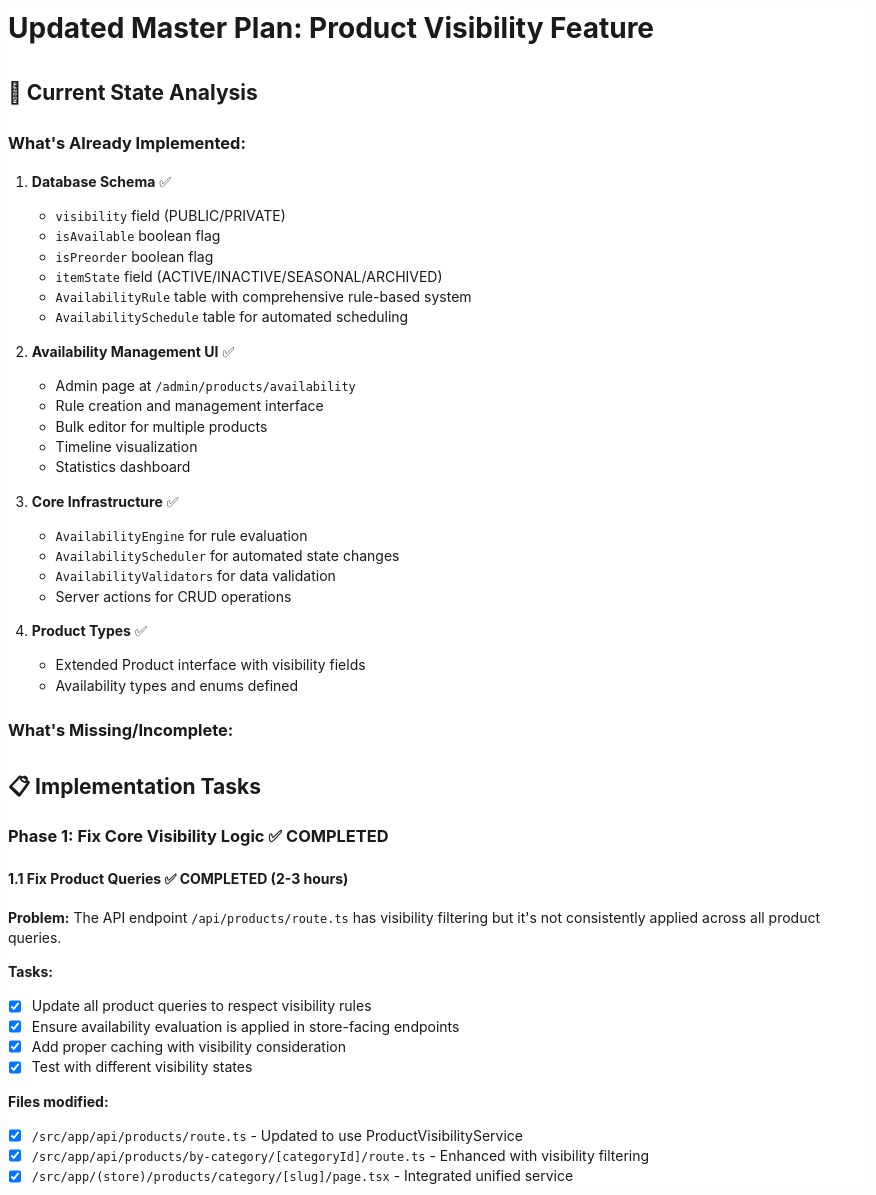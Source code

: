 # **Updated Master Plan: Product Visibility Feature**

## 🎯 **Current State Analysis**

### **What's Already Implemented:**

1. **Database Schema** ✅
   - `visibility` field (PUBLIC/PRIVATE)
   - `isAvailable` boolean flag
   - `isPreorder` boolean flag
   - `itemState` field (ACTIVE/INACTIVE/SEASONAL/ARCHIVED)
   - `AvailabilityRule` table with comprehensive rule-based system
   - `AvailabilitySchedule` table for automated scheduling

2. **Availability Management UI** ✅
   - Admin page at `/admin/products/availability`
   - Rule creation and management interface
   - Bulk editor for multiple products
   - Timeline visualization
   - Statistics dashboard

3. **Core Infrastructure** ✅
   - `AvailabilityEngine` for rule evaluation
   - `AvailabilityScheduler` for automated state changes
   - `AvailabilityValidators` for data validation
   - Server actions for CRUD operations

4. **Product Types** ✅
   - Extended Product interface with visibility fields
   - Availability types and enums defined

### **What's Missing/Incomplete:**

## 📋 **Implementation Tasks**

### **Phase 1: Fix Core Visibility Logic** ✅ COMPLETED

#### 1.1 **Fix Product Queries** ✅ COMPLETED (2-3 hours)

**Problem:** The API endpoint `/api/products/route.ts` has visibility filtering but it's not consistently applied across all product queries.

**Tasks:**

- [x] Update all product queries to respect visibility rules
- [x] Ensure availability evaluation is applied in store-facing endpoints
- [x] Add proper caching with visibility consideration
- [x] Test with different visibility states

**Files modified:**

- [x] `/src/app/api/products/route.ts` - Updated to use ProductVisibilityService
- [x] `/src/app/api/products/by-category/[categoryId]/route.ts` - Enhanced with visibility filtering
- [x] `/src/app/(store)/products/category/[slug]/page.tsx` - Integrated unified service
